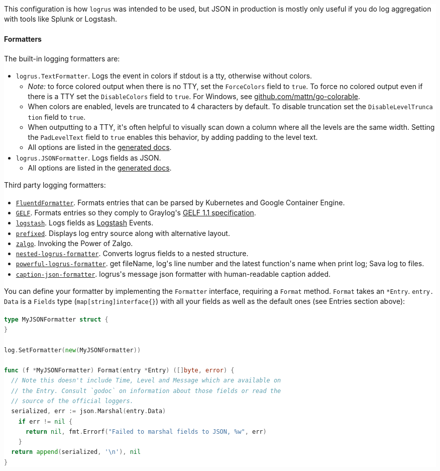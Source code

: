 This configuration is how `logrus` was intended to be used, but JSON in
production is mostly only useful if you do log aggregation with tools like
Splunk or Logstash.

#### Formatters

The built-in logging formatters are:

* `logrus.TextFormatter`. Logs the event in colors if stdout is a tty, otherwise
  without colors.
  * *Note:* to force colored output when there is no TTY, set the `ForceColors`
    field to `true`.  To force no colored output even if there is a TTY  set the
    `DisableColors` field to `true`. For Windows, see
    [github.com/mattn/go-colorable](https://github.com/mattn/go-colorable).
  * When colors are enabled, levels are truncated to 4 characters by default. To disable
    truncation set the `DisableLevelTruncation` field to `true`.
  * When outputting to a TTY, it's often helpful to visually scan down a column where all the levels are the same width. Setting the `PadLevelText` field to `true` enables this behavior, by adding padding to the level text.
  * All options are listed in the [generated docs](https://godoc.org/github.com/BillHeroInc/logrus#TextFormatter).
* `logrus.JSONFormatter`. Logs fields as JSON.
  * All options are listed in the [generated docs](https://godoc.org/github.com/BillHeroInc/logrus#JSONFormatter).

Third party logging formatters:

* [`FluentdFormatter`](https://github.com/joonix/log). Formats entries that can be parsed by Kubernetes and Google Container Engine.
* [`GELF`](https://github.com/fabienm/go-logrus-formatters). Formats entries so they comply to Graylog's [GELF 1.1 specification](http://docs.graylog.org/en/2.4/pages/gelf.html).
* [`logstash`](https://github.com/bshuster-repo/logrus-logstash-hook). Logs fields as [Logstash](http://logstash.net) Events.
* [`prefixed`](https://github.com/x-cray/logrus-prefixed-formatter). Displays log entry source along with alternative layout.
* [`zalgo`](https://github.com/aybabtme/logzalgo). Invoking the Power of Zalgo.
* [`nested-logrus-formatter`](https://github.com/antonfisher/nested-logrus-formatter). Converts logrus fields to a nested structure.
* [`powerful-logrus-formatter`](https://github.com/zput/zxcTool). get fileName, log's line number and the latest function's name when print log; Sava log to files.
* [`caption-json-formatter`](https://github.com/nolleh/caption_json_formatter). logrus's message json formatter with human-readable caption added.

You can define your formatter by implementing the `Formatter` interface,
requiring a `Format` method. `Format` takes an `*Entry`. `entry.Data` is a
`Fields` type (`map[string]interface{}`) with all your fields as well as the
default ones (see Entries section above):

```go
type MyJSONFormatter struct {
}

log.SetFormatter(new(MyJSONFormatter))

func (f *MyJSONFormatter) Format(entry *Entry) ([]byte, error) {
  // Note this doesn't include Time, Level and Message which are available on
  // the Entry. Consult `godoc` on information about those fields or read the
  // source of the official loggers.
  serialized, err := json.Marshal(entry.Data)
    if err != nil {
      return nil, fmt.Errorf("Failed to marshal fields to JSON, %w", err)
    }
  return append(serialized, '\n'), nil
}
```


[zerolog]: https://github.com/rs/zerolog
[zap]: https://github.com/uber-go/zap
[apex]: https://github.com/apex/log